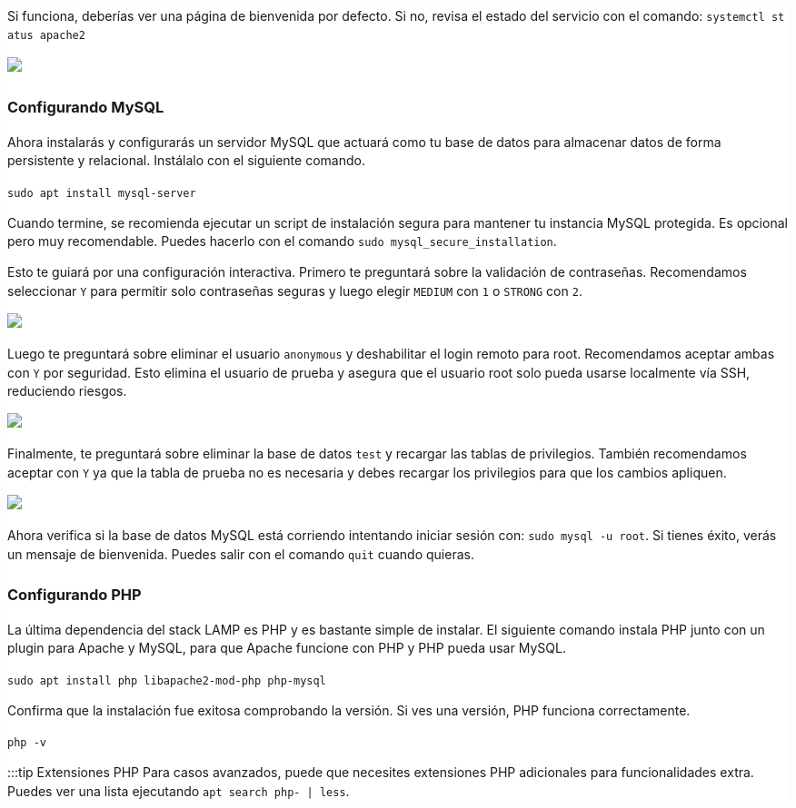 Si funciona, deberías ver una página de bienvenida por defecto. Si no, revisa el estado del servicio con el comando: `systemctl status apache2`

![](https://screensaver01.zap-hosting.com/index.php/s/irmnDDNi436HH4c/preview)

### Configurando MySQL

Ahora instalarás y configurarás un servidor MySQL que actuará como tu base de datos para almacenar datos de forma persistente y relacional. Instálalo con el siguiente comando.
```
sudo apt install mysql-server
```

Cuando termine, se recomienda ejecutar un script de instalación segura para mantener tu instancia MySQL protegida. Es opcional pero muy recomendable. Puedes hacerlo con el comando `sudo mysql_secure_installation`.

Esto te guiará por una configuración interactiva. Primero te preguntará sobre la validación de contraseñas. Recomendamos seleccionar `Y` para permitir solo contraseñas seguras y luego elegir `MEDIUM` con `1` o `STRONG` con `2`.

![](https://screensaver01.zap-hosting.com/index.php/s/YF6N3iPaDWD4sgX/preview)

Luego te preguntará sobre eliminar el usuario `anonymous` y deshabilitar el login remoto para root. Recomendamos aceptar ambas con `Y` por seguridad. Esto elimina el usuario de prueba y asegura que el usuario root solo pueda usarse localmente vía SSH, reduciendo riesgos.

![](https://screensaver01.zap-hosting.com/index.php/s/ka6GKkojRPRycZB/preview)

Finalmente, te preguntará sobre eliminar la base de datos `test` y recargar las tablas de privilegios. También recomendamos aceptar con `Y` ya que la tabla de prueba no es necesaria y debes recargar los privilegios para que los cambios apliquen.

![](https://screensaver01.zap-hosting.com/index.php/s/42cYTkPaEfo3Jbq/preview)

Ahora verifica si la base de datos MySQL está corriendo intentando iniciar sesión con: `sudo mysql -u root`. Si tienes éxito, verás un mensaje de bienvenida. Puedes salir con el comando `quit` cuando quieras.

### Configurando PHP

La última dependencia del stack LAMP es PHP y es bastante simple de instalar. El siguiente comando instala PHP junto con un plugin para Apache y MySQL, para que Apache funcione con PHP y PHP pueda usar MySQL.
```
sudo apt install php libapache2-mod-php php-mysql
```

Confirma que la instalación fue exitosa comprobando la versión. Si ves una versión, PHP funciona correctamente.
```
php -v
```

:::tip Extensiones PHP
Para casos avanzados, puede que necesites extensiones PHP adicionales para funcionalidades extra. Puedes ver una lista ejecutando `apt search php- | less`.

